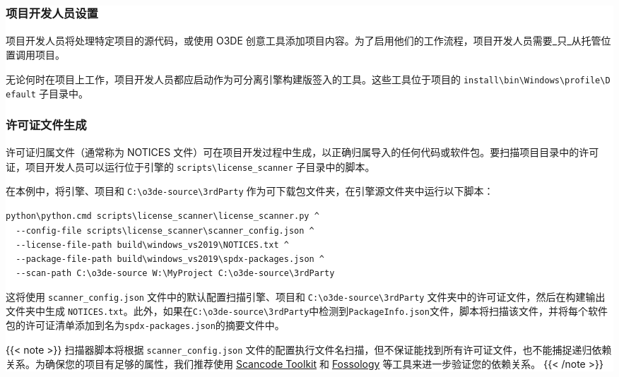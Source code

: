 ### 项目开发人员设置

项目开发人员将处理特定项目的源代码，或使用 O3DE 创意工具添加项目内容。为了启用他们的工作流程，项目开发人员需要_只_从托管位置调用项目。

无论何时在项目上工作，项目开发人员都应启动作为可分离引擎构建版签入的工具。这些工具位于项目的 `install\bin\Windows\profile\Default` 子目录中。

### 许可证文件生成

许可证归属文件（通常称为 NOTICES 文件）可在项目开发过程中生成，以正确归属导入的任何代码或软件包。要扫描项目目录中的许可证，项目开发人员可以运行位于引擎的 `scripts\license_scanner` 子目录中的脚本。

在本例中，将引擎、项目和 `C:\o3de-source\3rdParty` 作为可下载包文件夹，在引擎源文件夹中运行以下脚本：
   ```cmd
   python\python.cmd scripts\license_scanner\license_scanner.py ^
     --config-file scripts\license_scanner\scanner_config.json ^
     --license-file-path build\windows_vs2019\NOTICES.txt ^
     --package-file-path build\windows_vs2019\spdx-packages.json ^
     --scan-path C:\o3de-source W:\MyProject C:\o3de-source\3rdParty
   ```
这将使用 `scanner_config.json` 文件中的默认配置扫描引擎、项目和 `C:\o3de-source\3rdParty` 文件夹中的许可证文件，然后在构建输出文件夹中生成 `NOTICES.txt`。此外，如果在`C:\o3de-source\3rdParty`中检测到`PackageInfo.json`文件，脚本将扫描该文件，并将每个软件包的许可证清单添加到名为`spdx-packages.json`的摘要文件中。

{{< note >}}
扫描器脚本将根据 `scanner_config.json` 文件的配置执行文件名扫描，但不保证能找到所有许可证文件，也不能捕捉递归依赖关系。为确保您的项目有足够的属性，我们推荐使用 [Scancode Toolkit](https://github.com/nexB/scancode-toolkit) 和 [Fossology](https://www.fossology.org) 等工具来进一步验证您的依赖关系。
{{< /note >}}
